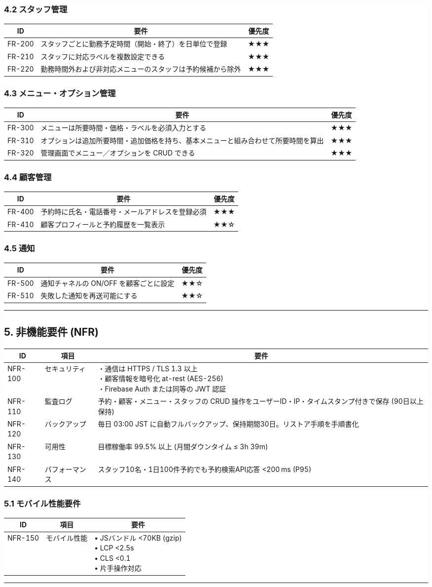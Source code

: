 ### 4.2 スタッフ管理
| ID | 要件 | 優先度 |
|----|------|--------|
| FR-200 | スタッフごとに勤務予定時間（開始・終了）を日単位で登録 | ★★★ |
| FR-210 | スタッフに対応ラベルを複数設定できる | ★★★ |
| FR-220 | 勤務時間外および非対応メニューのスタッフは予約候補から除外 | ★★★ |

### 4.3 メニュー・オプション管理
| ID | 要件 | 優先度 |
|----|------|--------|
| FR-300 | メニューは所要時間・価格・ラベルを必須入力とする | ★★★ |
| FR-310 | オプションは追加所要時間・追加価格を持ち、基本メニューと組み合わせて所要時間を算出 | ★★★ |
| FR-320 | 管理画面でメニュー／オプションを CRUD できる | ★★★ |

### 4.4 顧客管理
| ID | 要件 | 優先度 |
|----|------|--------|
| FR-400 | 予約時に氏名・電話番号・メールアドレスを登録必須 | ★★★ |
| FR-410 | 顧客プロフィールと予約履歴を一覧表示 | ★★☆ |

### 4.5 通知
| ID | 要件 | 優先度 |
|----|------|--------|
| FR-500 | 通知チャネルの ON/OFF を顧客ごとに設定 | ★★☆ |
| FR-510 | 失敗した通知を再送可能にする | ★★☆ |

---

## 5. 非機能要件 (NFR)

| ID | 項目 | 要件 |
|----|------|------|
| NFR-100 | セキュリティ | ・通信は HTTPS / TLS 1.3 以上<br>・顧客情報を暗号化 at-rest (AES-256)<br>・Firebase Auth または同等の JWT 認証 |
| NFR-110 | 監査ログ | 予約・顧客・メニュー・スタッフの CRUD 操作をユーザーID・IP・タイムスタンプ付きで保存 (90日以上保持) |
| NFR-120 | バックアップ | 毎日 03:00 JST に自動フルバックアップ、保持期間30日。リストア手順を手順書化 |
| NFR-130 | 可用性 | 目標稼働率 99.5% 以上 (月間ダウンタイム ≤ 3h 39m) |
| NFR-140 | パフォーマンス | スタッフ10名・1日100件予約でも予約検索API応答 <200 ms (P95) |

### 5.1 モバイル性能要件
| ID | 項目 | 要件 |
|----|------|------|
| NFR-150 | モバイル性能 | • JSバンドル <70KB (gzip)<br>• LCP <2.5s<br>• CLS <0.1<br>• 片手操作対応 |

---
